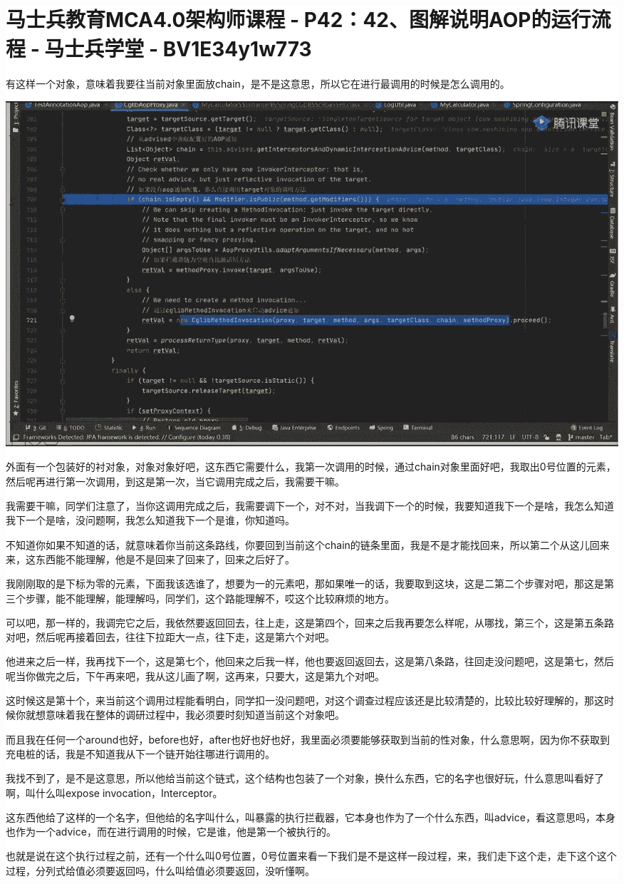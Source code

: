 # 马士兵教育MCA4.0架构师课程 - P42：42、图解说明AOP的运行流程 - 马士兵学堂 - BV1E34y1w773

有这样一个对象，意味着我要往当前对象里面放chain，是不是这意思，所以它在进行最调用的时候是怎么调用的。



![](img/85aced41ab0a5c88cd28986cb3651254_1.png)

外面有一个包装好的衬对象，对象对象好吧，这东西它需要什么，我第一次调用的时候，通过chain对象里面好吧，我取出0号位置的元素，然后呢再进行第一次调用，到这是第一次，当它调用完成之后，我需要干嘛。

我需要干嘛，同学们注意了，当你这调用完成之后，我需要调下一个，对不对，当我调下一个的时候，我要知道我下一个是啥，我怎么知道我下一个是啥，没问题啊，我怎么知道我下一个是谁，你知道吗。

不知道你如果不知道的话，就意味着你当前这条路线，你要回到当前这个chain的链条里面，我是不是才能找回来，所以第二个从这儿回来来，这东西能不能理解，他是不是回来了回来了，回来之后好了。

我刚刚取的是下标为零的元素，下面我该选谁了，想要为一的元素吧，那如果唯一的话，我要取到这块，这是二第二个步骤对吧，那这是第三个步骤，能不能理解，能理解吗，同学们，这个路能理解不，哎这个比较麻烦的地方。

可以吧，那一样的，我调完它之后，我依然要返回回去，往上走，这是第四个，回来之后我再要怎么样呢，从哪找，第三个，这是第五条路对吧，然后呢再接着回去，往往下拉距大一点，往下走，这是第六个对吧。

他进来之后一样，我再找下一个，这是第七个，他回来之后我一样，他也要返回返回去，这是第八条路，往回走没问题吧，这是第七，然后呢当你做完之后，下午再来吧，我从这儿画了啊，这再来，只要大，这是第九个对吧。

这时候这是第十个，来当前这个调用过程能看明白，同学扣一没问题吧，对这个调查过程应该还是比较清楚的，比较比较好理解的，那这时候你就想意味着我在整体的调研过程中，我必须要时刻知道当前这个对象吧。

而且我在任何一个around也好，before也好，after也好也好也好，我里面必须要能够获取到当前的性对象，什么意思啊，因为你不获取到充电桩的话，我是不知道我从下一个链开始往哪进行调用的。

我找不到了，是不是这意思，所以他给当前这个链式，这个结构也包装了一个对象，换什么东西，它的名字也很好玩，什么意思叫看好了啊，叫什么叫expose invocation，Interceptor。

这东西他给了这样的一个名字，但他给的名字叫什么，叫暴露的执行拦截器，它本身也作为了一个什么东西，叫advice，看这意思吗，本身也作为一个advice，而在进行调用的时候，它是谁，他是第一个被执行的。

也就是说在这个执行过程之前，还有一个什么叫0号位置，0号位置来看一下我们是不是这样一段过程，来，我们走下这个走，走下这个这个过程，分列式给值必须要返回吗，什么叫给值必须要返回，没听懂啊。

